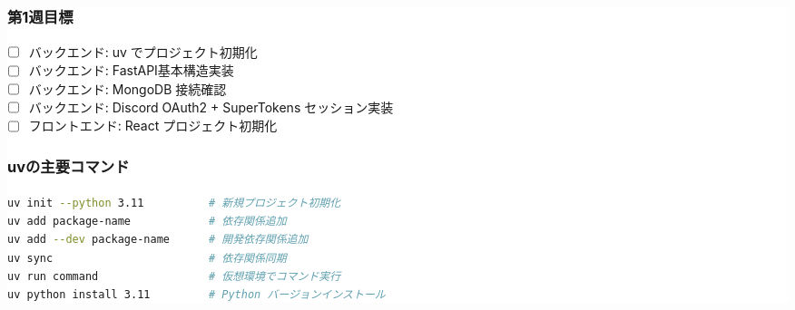 ### 第1週目標
- [ ] バックエンド: uv でプロジェクト初期化
- [ ] バックエンド: FastAPI基本構造実装
- [ ] バックエンド: MongoDB 接続確認
- [ ] バックエンド: Discord OAuth2 + SuperTokens セッション実装
- [ ] フロントエンド: React プロジェクト初期化

### uvの主要コマンド
```bash
uv init --python 3.11          # 新規プロジェクト初期化
uv add package-name            # 依存関係追加
uv add --dev package-name      # 開発依存関係追加
uv sync                        # 依存関係同期
uv run command                 # 仮想環境でコマンド実行
uv python install 3.11         # Python バージョンインストール
```
